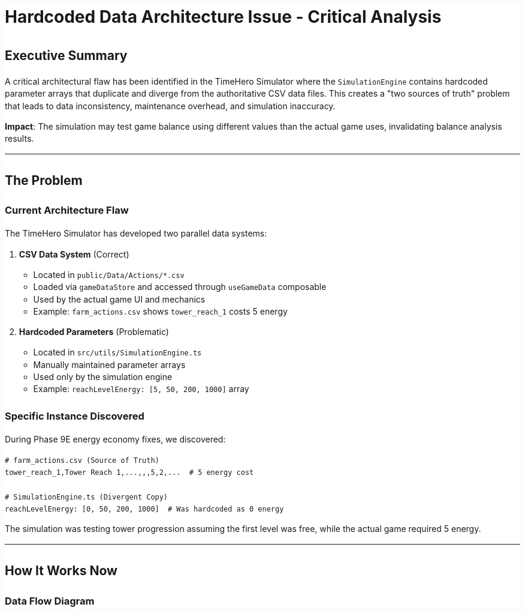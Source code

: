 # Hardcoded Data Architecture Issue - Critical Analysis

## Executive Summary

A critical architectural flaw has been identified in the TimeHero Simulator where the `SimulationEngine` contains hardcoded parameter arrays that duplicate and diverge from the authoritative CSV data files. This creates a "two sources of truth" problem that leads to data inconsistency, maintenance overhead, and simulation inaccuracy.

**Impact**: The simulation may test game balance using different values than the actual game uses, invalidating balance analysis results.

---

## The Problem

### Current Architecture Flaw

The TimeHero Simulator has developed two parallel data systems:

1. **CSV Data System** (Correct)
   - Located in `public/Data/Actions/*.csv`
   - Loaded via `gameDataStore` and accessed through `useGameData` composable
   - Used by the actual game UI and mechanics
   - Example: `farm_actions.csv` shows `tower_reach_1` costs 5 energy

2. **Hardcoded Parameters** (Problematic)
   - Located in `src/utils/SimulationEngine.ts`
   - Manually maintained parameter arrays
   - Used only by the simulation engine
   - Example: `reachLevelEnergy: [5, 50, 200, 1000]` array

### Specific Instance Discovered

During Phase 9E energy economy fixes, we discovered:

```csv
# farm_actions.csv (Source of Truth)
tower_reach_1,Tower Reach 1,...,,,5,2,...  # 5 energy cost

# SimulationEngine.ts (Divergent Copy)
reachLevelEnergy: [0, 50, 200, 1000]  # Was hardcoded as 0 energy
```

The simulation was testing tower progression assuming the first level was free, while the actual game required 5 energy.

---

## How It Works Now

### Data Flow Diagram
